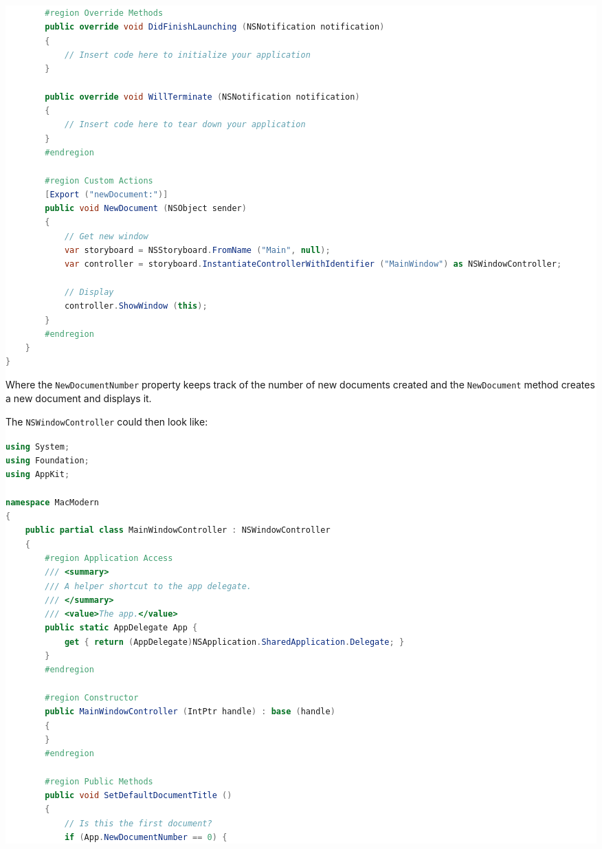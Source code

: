 ```csharp
		#region Override Methods
		public override void DidFinishLaunching (NSNotification notification)
		{
			// Insert code here to initialize your application
		}

		public override void WillTerminate (NSNotification notification)
		{
			// Insert code here to tear down your application
		}
		#endregion

		#region Custom Actions
		[Export ("newDocument:")]
		public void NewDocument (NSObject sender)
		{
			// Get new window
			var storyboard = NSStoryboard.FromName ("Main", null);
			var controller = storyboard.InstantiateControllerWithIdentifier ("MainWindow") as NSWindowController;

			// Display
			controller.ShowWindow (this);
		} 
		#endregion
	}
}
```

Where the `NewDocumentNumber` property keeps track of the number of new documents created and the `NewDocument` method creates a new document and displays it.

The `NSWindowController` could then look like:

```csharp
using System;
using Foundation;
using AppKit;

namespace MacModern
{
	public partial class MainWindowController : NSWindowController
	{
		#region Application Access
		/// <summary>
		/// A helper shortcut to the app delegate.
		/// </summary>
		/// <value>The app.</value>
		public static AppDelegate App {
			get { return (AppDelegate)NSApplication.SharedApplication.Delegate; }
		}
		#endregion

		#region Constructor
		public MainWindowController (IntPtr handle) : base (handle)
		{
		}
		#endregion

		#region Public Methods
		public void SetDefaultDocumentTitle ()
		{
			// Is this the first document?
			if (App.NewDocumentNumber == 0) {
```